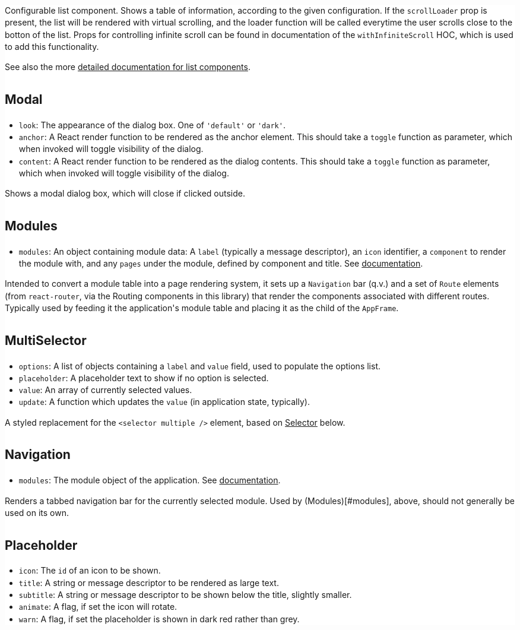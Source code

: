 Configurable list component. Shows a table of information, according to the given configuration. If the `scrollLoader` prop is present, the list will be rendered with virtual scrolling, and the loader function will be called everytime the user scrolls close to the botton of the list. Props for controlling infinite scroll can be found in documentation of the `withInfiniteScroll` HOC, which is used to add this functionality.

See also the more [detailed documentation for list components](lists.md).

## Modal

- `look`: The appearance of the dialog box. One of `'default'` or `'dark'`.
- `anchor`: A React render function to be rendered as the anchor element. This should take a `toggle` function as parameter, which when invoked will toggle visibility of the dialog.
- `content`: A React render function to be rendered as the dialog contents. This should take a `toggle` function as parameter, which when invoked will toggle visibility of the dialog.

Shows a modal dialog box, which will close if clicked outside.

## Modules

- `modules`: An object containing module data: A `label` (typically a message descriptor), an `icon` identifier, a `component` to render the module with, and any `pages` under the module, defined by component and title. See [documentation](moduleFile.md).

Intended to convert a module table into a page rendering system, it sets up a `Navigation` bar (q.v.) and a set of `Route` elements (from `react-router`, via the Routing components in this library) that render the components associated with different routes. Typically used by feeding it the application's module table and placing it as the child of the `AppFrame`.

## MultiSelector

- `options`: A list of objects containing a `label` and `value` field, used to populate the options list.
- `placeholder`: A placeholder text to show if no option is selected.
- `value`: An array of currently selected values.
- `update`: A function which updates the `value` (in application state, typically).

A styled replacement for the `<selector multiple />` element, based on [Selector](#selector) below.

## Navigation

- `modules`: The module object of the application. See [documentation](moduleFile.md).

Renders a tabbed navigation bar for the currently selected module. Used by (Modules)[#modules], above, should not generally be used on its own.

## Placeholder

- `icon`: The `id` of an icon to be shown.
- `title`: A string or message descriptor to be rendered as large text.
- `subtitle`: A string or message descriptor to be shown below the title, slightly smaller.
- `animate`: A flag, if set the icon will rotate.
- `warn`: A flag, if set the placeholder is shown in dark red rather than grey.
